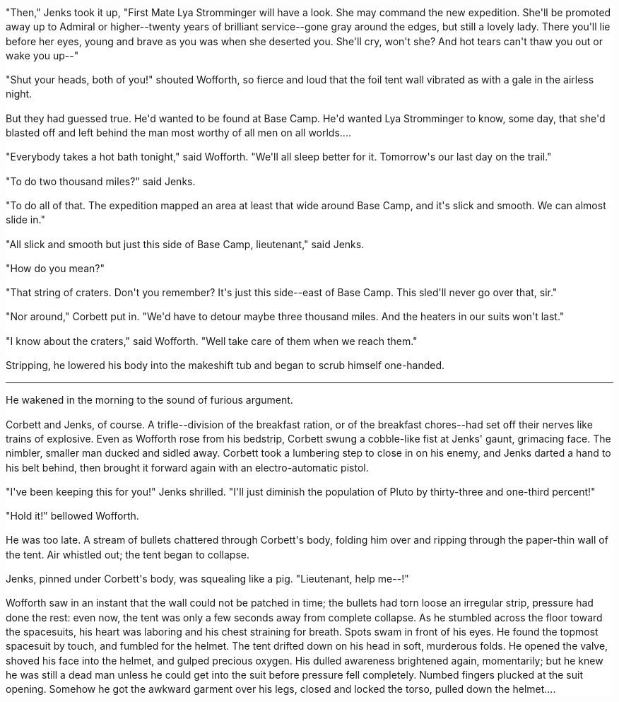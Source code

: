 "Then," Jenks took it up, "First Mate Lya Stromminger will have a look. She may command the new expedition. She'll be promoted away up to Admiral or higher--twenty years of brilliant service--gone gray around the edges, but still a lovely lady. There you'll lie before her eyes, young and brave as you was when she deserted you. She'll cry, won't she? And hot tears can't thaw you out or wake you up--"

"Shut your heads, both of you!" shouted Wofforth, so fierce and loud that the foil tent wall vibrated as with a gale in the airless night.

But they had guessed true. He'd wanted to be found at Base Camp. He'd wanted Lya Stromminger to know, some day, that she'd blasted off and left behind the man most worthy of all men on all worlds....

"Everybody takes a hot bath tonight," said Wofforth. "We'll all sleep better for it. Tomorrow's our last day on the trail."

"To do two thousand miles?" said Jenks.

"To do all of that. The expedition mapped an area at least that wide around Base Camp, and it's slick and smooth. We can almost slide in."

"All slick and smooth but just this side of Base Camp, lieutenant," said Jenks.

"How do you mean?"

"That string of craters. Don't you remember? It's just this side--east of Base Camp. This sled'll never go over that, sir."

"Nor around," Corbett put in. "We'd have to detour maybe three thousand miles. And the heaters in our suits won't last."

"I know about the craters," said Wofforth. "Well take care of them when we reach them."

Stripping, he lowered his body into the makeshift tub and began to scrub himself one-handed.

   *       *       *       *       *
He wakened in the morning to the sound of furious argument.

Corbett and Jenks, of course. A trifle--division of the breakfast ration, or of the breakfast chores--had set off their nerves like trains of explosive. Even as Wofforth rose from his bedstrip, Corbett swung a cobble-like fist at Jenks' gaunt, grimacing face. The nimbler, smaller man ducked and sidled away. Corbett took a lumbering step to close in on his enemy, and Jenks darted a hand to his belt behind, then brought it forward again with an electro-automatic pistol.

"I've been keeping this for you!" Jenks shrilled. "I'll just diminish the population of Pluto by thirty-three and one-third percent!"

"Hold it!" bellowed Wofforth.

He was too late. A stream of bullets chattered through Corbett's body, folding him over and ripping through the paper-thin wall of the tent. Air whistled out; the tent began to collapse.

Jenks, pinned under Corbett's body, was squealing like a pig. "Lieutenant, help me--!"

Wofforth saw in an instant that the wall could not be patched in time; the bullets had torn loose an irregular strip, pressure had done the rest: even now, the tent was only a few seconds away from complete collapse. As he stumbled across the floor toward the spacesuits, his heart was laboring and his chest straining for breath. Spots swam in front of his eyes. He found the topmost spacesuit by touch, and fumbled for the helmet. The tent drifted down on his head in soft, murderous folds. He opened the valve, shoved his face into the helmet, and gulped precious oxygen. His dulled awareness brightened again, momentarily; but he knew he was still a dead man unless he could get into the suit before pressure fell completely. Numbed fingers plucked at the suit opening. Somehow he got the awkward garment over his legs, closed and locked the torso, pulled down the helmet....
